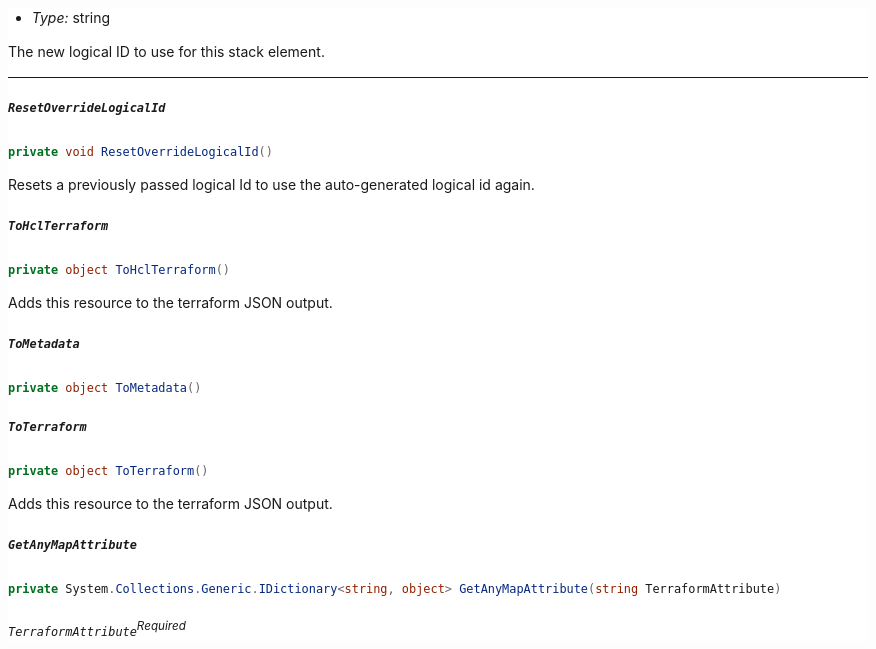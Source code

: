 - *Type:* string

The new logical ID to use for this stack element.

---

##### `ResetOverrideLogicalId` <a name="ResetOverrideLogicalId" id="rhizo-co-terraform-provider-oci.dataOciOsManagementHubProfiles.DataOciOsManagementHubProfiles.resetOverrideLogicalId"></a>

```csharp
private void ResetOverrideLogicalId()
```

Resets a previously passed logical Id to use the auto-generated logical id again.

##### `ToHclTerraform` <a name="ToHclTerraform" id="rhizo-co-terraform-provider-oci.dataOciOsManagementHubProfiles.DataOciOsManagementHubProfiles.toHclTerraform"></a>

```csharp
private object ToHclTerraform()
```

Adds this resource to the terraform JSON output.

##### `ToMetadata` <a name="ToMetadata" id="rhizo-co-terraform-provider-oci.dataOciOsManagementHubProfiles.DataOciOsManagementHubProfiles.toMetadata"></a>

```csharp
private object ToMetadata()
```

##### `ToTerraform` <a name="ToTerraform" id="rhizo-co-terraform-provider-oci.dataOciOsManagementHubProfiles.DataOciOsManagementHubProfiles.toTerraform"></a>

```csharp
private object ToTerraform()
```

Adds this resource to the terraform JSON output.

##### `GetAnyMapAttribute` <a name="GetAnyMapAttribute" id="rhizo-co-terraform-provider-oci.dataOciOsManagementHubProfiles.DataOciOsManagementHubProfiles.getAnyMapAttribute"></a>

```csharp
private System.Collections.Generic.IDictionary<string, object> GetAnyMapAttribute(string TerraformAttribute)
```

###### `TerraformAttribute`<sup>Required</sup> <a name="TerraformAttribute" id="rhizo-co-terraform-provider-oci.dataOciOsManagementHubProfiles.DataOciOsManagementHubProfiles.getAnyMapAttribute.parameter.terraformAttribute"></a>
